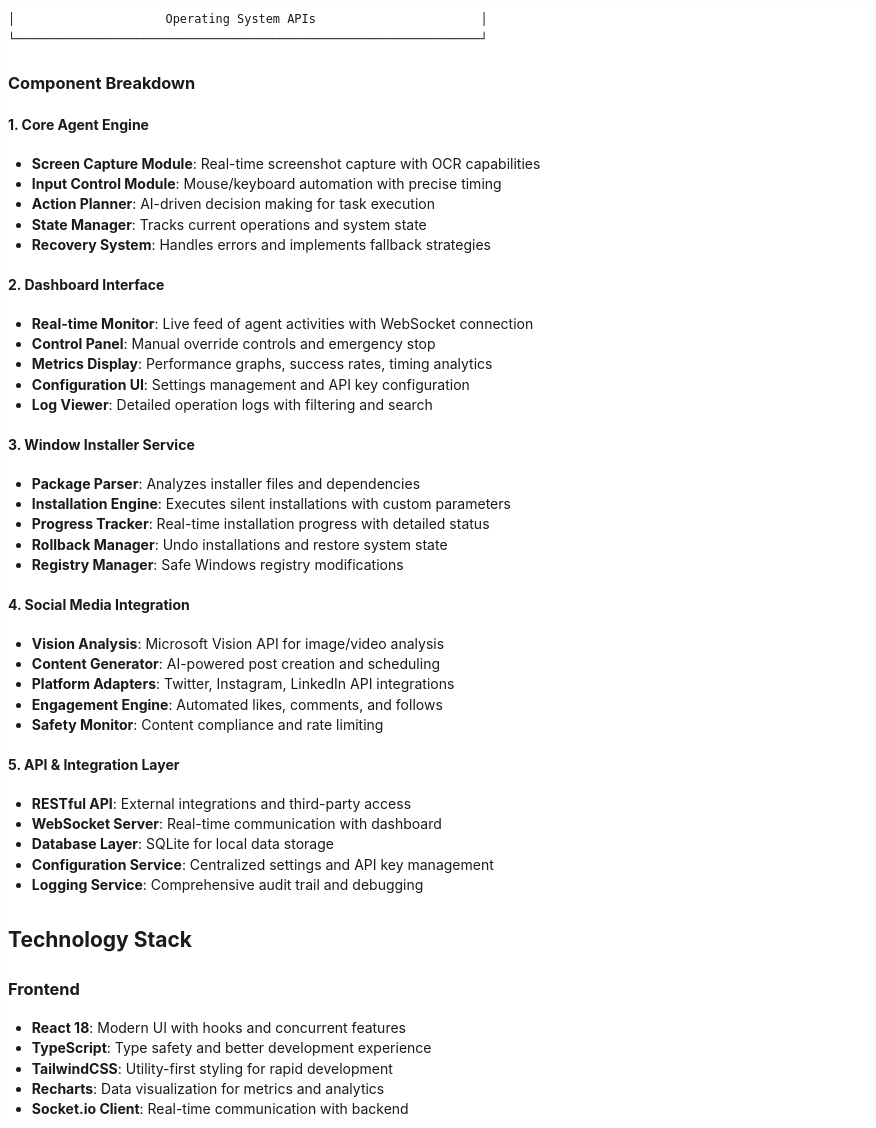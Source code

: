 ```
│                     Operating System APIs                       │
└─────────────────────────────────────────────────────────────────┘
```

### Component Breakdown

#### 1. Core Agent Engine
- **Screen Capture Module**: Real-time screenshot capture with OCR capabilities
- **Input Control Module**: Mouse/keyboard automation with precise timing
- **Action Planner**: AI-driven decision making for task execution
- **State Manager**: Tracks current operations and system state
- **Recovery System**: Handles errors and implements fallback strategies

#### 2. Dashboard Interface
- **Real-time Monitor**: Live feed of agent activities with WebSocket connection
- **Control Panel**: Manual override controls and emergency stop
- **Metrics Display**: Performance graphs, success rates, timing analytics
- **Configuration UI**: Settings management and API key configuration
- **Log Viewer**: Detailed operation logs with filtering and search

#### 3. Window Installer Service
- **Package Parser**: Analyzes installer files and dependencies
- **Installation Engine**: Executes silent installations with custom parameters
- **Progress Tracker**: Real-time installation progress with detailed status
- **Rollback Manager**: Undo installations and restore system state
- **Registry Manager**: Safe Windows registry modifications

#### 4. Social Media Integration
- **Vision Analysis**: Microsoft Vision API for image/video analysis
- **Content Generator**: AI-powered post creation and scheduling
- **Platform Adapters**: Twitter, Instagram, LinkedIn API integrations
- **Engagement Engine**: Automated likes, comments, and follows
- **Safety Monitor**: Content compliance and rate limiting

#### 5. API & Integration Layer
- **RESTful API**: External integrations and third-party access
- **WebSocket Server**: Real-time communication with dashboard
- **Database Layer**: SQLite for local data storage
- **Configuration Service**: Centralized settings and API key management
- **Logging Service**: Comprehensive audit trail and debugging

## Technology Stack

### Frontend
- **React 18**: Modern UI with hooks and concurrent features
- **TypeScript**: Type safety and better development experience
- **TailwindCSS**: Utility-first styling for rapid development
- **Recharts**: Data visualization for metrics and analytics
- **Socket.io Client**: Real-time communication with backend
